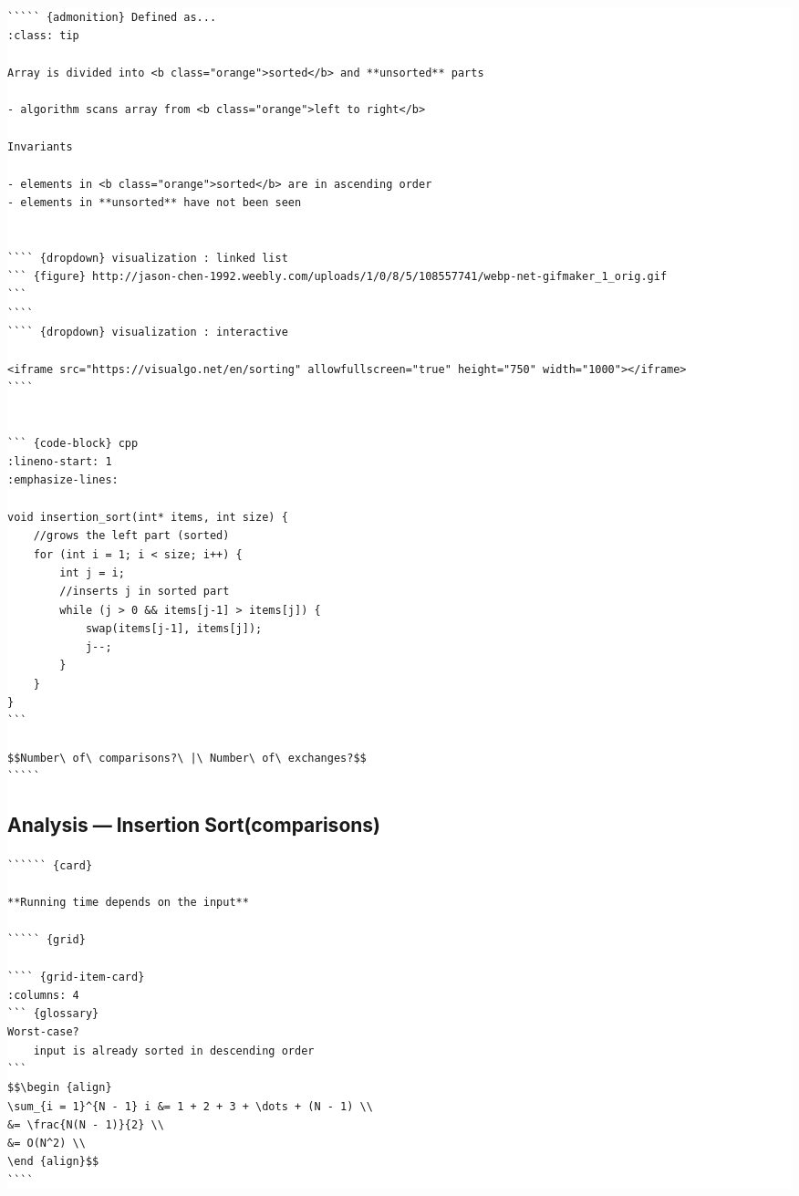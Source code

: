 `````````` {div} full-width
````` {admonition} Defined as...
:class: tip

Array is divided into <b class="orange">sorted</b> and **unsorted** parts

- algorithm scans array from <b class="orange">left to right</b>

Invariants

- elements in <b class="orange">sorted</b> are in ascending order
- elements in **unsorted** have not been seen


```` {dropdown} visualization : linked list
``` {figure} http://jason-chen-1992.weebly.com/uploads/1/0/8/5/108557741/webp-net-gifmaker_1_orig.gif
```
````
```` {dropdown} visualization : interactive

<iframe src="https://visualgo.net/en/sorting" allowfullscreen="true" height="750" width="1000"></iframe>
````


``` {code-block} cpp
:lineno-start: 1
:emphasize-lines:

void insertion_sort(int* items, int size) {
    //grows the left part (sorted)
    for (int i = 1; i < size; i++) {
        int j = i;
        //inserts j in sorted part
        while (j > 0 && items[j-1] > items[j]) {
            swap(items[j-1], items[j]);
            j--;
        }
    }
}
```

$$Number\ of\ comparisons?\ |\ Number\ of\ exchanges?$$
`````
``````````

## Analysis — Insertion Sort(comparisons)

`````````` {div} full-width
`````` {card}

**Running time depends on the input**

````` {grid}

```` {grid-item-card}
:columns: 4
``` {glossary} 
Worst-case?
    input is already sorted in descending order
```
$$\begin {align}
\sum_{i = 1}^{N - 1} i &= 1 + 2 + 3 + \dots + (N - 1) \\
&= \frac{N(N - 1)}{2} \\
&= O(N^2) \\
\end {align}$$
````
``````````